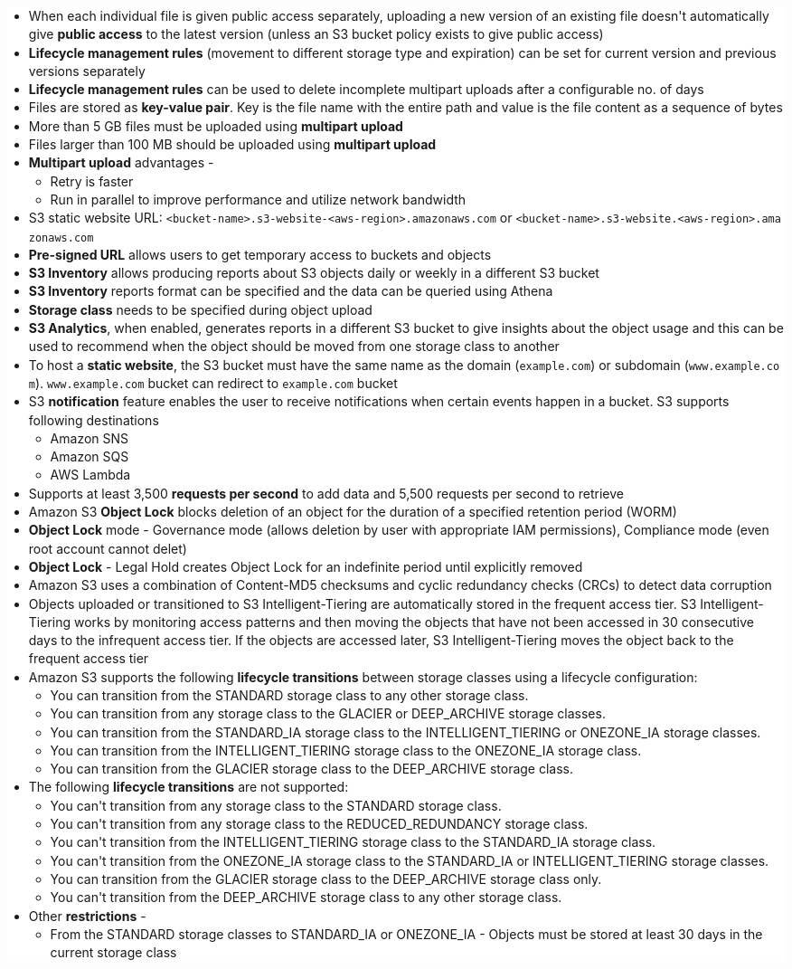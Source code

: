 * When each individual file is given public access separately, uploading a new version of an existing file doesn't automatically give **public access** to the latest version (unless an S3 bucket policy exists to give public access)
* **Lifecycle management rules** (movement to different storage type and expiration) can be set for current version and previous versions separately
* **Lifecycle management rules** can be used to delete incomplete multipart uploads after a configurable no. of days
* Files are stored as **key-value pair**. Key is the file name with the entire path and value is the file content as a sequence of bytes
* More than 5 GB files must be uploaded using **multipart upload**
* Files larger than 100 MB should be uploaded using **multipart upload**
* **Multipart upload** advantages -
  * Retry is faster
  * Run in parallel to improve performance and utilize network bandwidth
* S3 static website URL: `<bucket-name>.s3-website-<aws-region>.amazonaws.com` or `<bucket-name>.s3-website.<aws-region>.amazonaws.com`
* **Pre-signed URL** allows users to get temporary access to buckets and objects
* **S3 Inventory** allows producing reports about S3 objects daily or weekly in a different S3 bucket
* **S3 Inventory** reports format can be specified and the data can be queried using Athena
* **Storage class** needs to be specified during object upload
* **S3 Analytics**, when enabled, generates reports in a different S3 bucket to give insights about the object usage and this can be used to recommend when the object should be moved from one storage class to another
* To host a **static website**, the S3 bucket must have the same name as the domain (`example.com`) or subdomain (`www.example.com`). `www.example.com` bucket can redirect to `example.com` bucket
* S3 **notification** feature enables the user to receive notifications when certain events happen in a bucket. S3 supports following destinations
  * Amazon SNS
  * Amazon SQS
  * AWS Lambda
* Supports at least 3,500 **requests per second** to add data and 5,500 requests per second to retrieve
* Amazon S3 **Object Lock** blocks deletion of an object for the duration of a specified retention period (WORM)
* **Object Lock** mode - Governance mode (allows deletion by user with appropriate IAM permissions), Compliance mode (even root account cannot delet)
* **Object Lock** - Legal Hold creates Object Lock for an indefinite period until explicitly removed
* Amazon S3 uses a combination of Content-MD5 checksums and cyclic redundancy checks (CRCs) to detect data corruption
* Objects uploaded or transitioned to S3 Intelligent-Tiering are automatically stored in the frequent access tier. S3 Intelligent-Tiering works by monitoring access patterns and then moving the objects that have not been accessed in 30 consecutive days to the infrequent access tier. If the objects are accessed later, S3 Intelligent-Tiering moves the object back to the frequent access tier
* Amazon S3 supports the following **lifecycle transitions** between storage classes using a lifecycle configuration:
  * You can transition from the STANDARD storage class to any other storage class.
  * You can transition from any storage class to the GLACIER or DEEP_ARCHIVE storage classes.
  * You can transition from the STANDARD_IA storage class to the INTELLIGENT_TIERING or ONEZONE_IA storage classes.
  * You can transition from the INTELLIGENT_TIERING storage class to the ONEZONE_IA storage class.
  * You can transition from the GLACIER storage class to the DEEP_ARCHIVE storage class.
* The following **lifecycle transitions** are not supported:
  * You can't transition from any storage class to the STANDARD storage class.
  * You can't transition from any storage class to the REDUCED_REDUNDANCY storage class.
  * You can't transition from the INTELLIGENT_TIERING storage class to the STANDARD_IA storage class.
  * You can't transition from the ONEZONE_IA storage class to the STANDARD_IA or INTELLIGENT_TIERING storage classes.
  * You can transition from the GLACIER storage class to the DEEP_ARCHIVE storage class only.
  * You can't transition from the DEEP_ARCHIVE storage class to any other storage class.
* Other **restrictions** -
  * From the STANDARD storage classes to STANDARD_IA or ONEZONE_IA - Objects must be stored at least 30 days in the current storage class